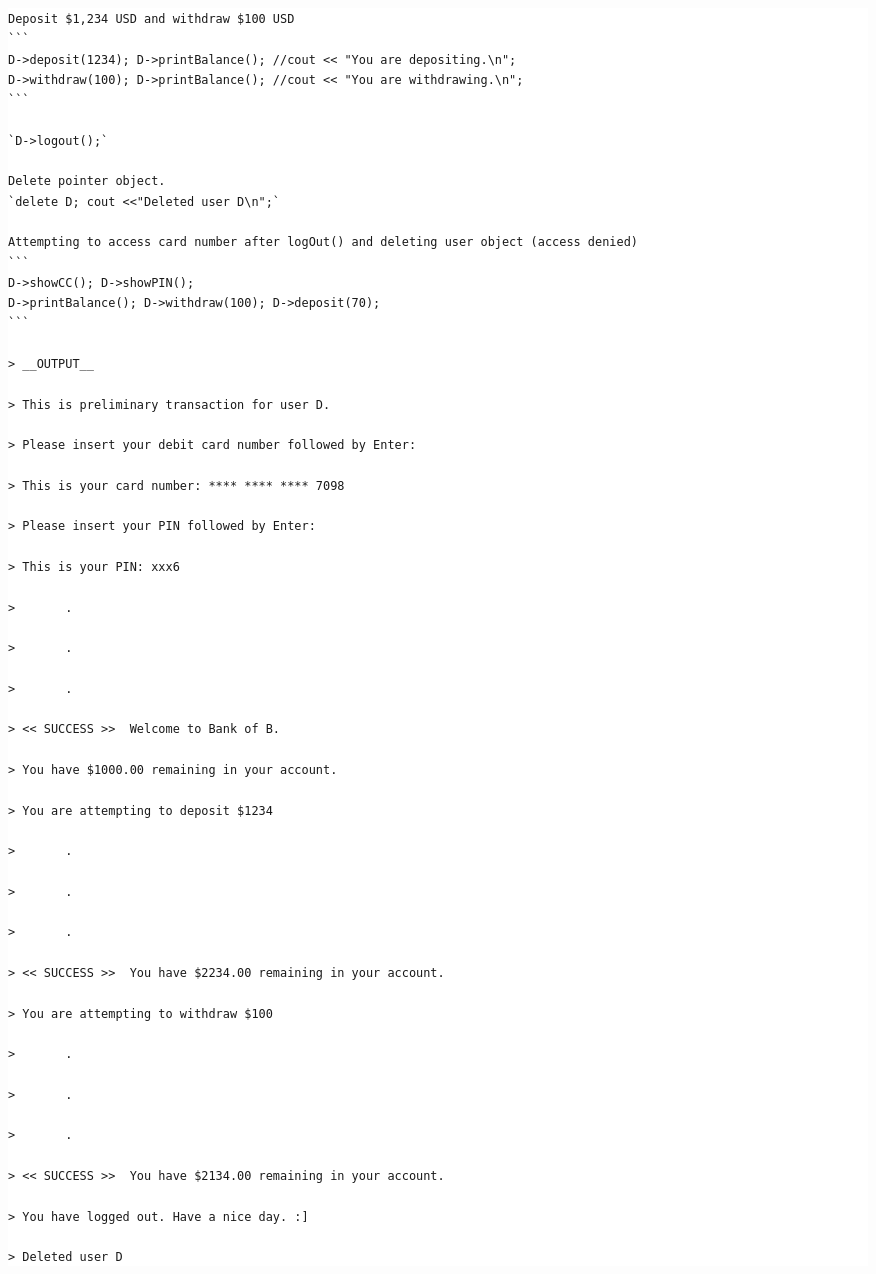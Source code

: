 	Deposit $1,234 USD and withdraw $100 USD 
	```
	D->deposit(1234); D->printBalance(); //cout << "You are depositing.\n";
	D->withdraw(100); D->printBalance(); //cout << "You are withdrawing.\n";
	```
	
	`D->logout();` 

	Delete pointer object.
	`delete D; cout <<"Deleted user D\n";`
	
	Attempting to access card number after logOut() and deleting user object (access denied)
	```
	D->showCC(); D->showPIN(); 
	D->printBalance(); D->withdraw(100); D->deposit(70);
	```

	> __OUTPUT__

	> This is preliminary transaction for user D.

	> Please insert your debit card number followed by Enter:

	> This is your card number: **** **** **** 7098

	> Please insert your PIN followed by Enter:

	> This is your PIN: xxx6

	> 		.

	>       . 

	>		.

	> << SUCCESS >>  Welcome to Bank of B.

	> You have $1000.00 remaining in your account.

	> You are attempting to deposit $1234

	> 		.

	>       . 

	>		.

	> << SUCCESS >>  You have $2234.00 remaining in your account.

	> You are attempting to withdraw $100  

	> 		.

	>       . 

	>		.

	> << SUCCESS >>  You have $2134.00 remaining in your account.

	> You have logged out. Have a nice day. :] 

	> Deleted user D
